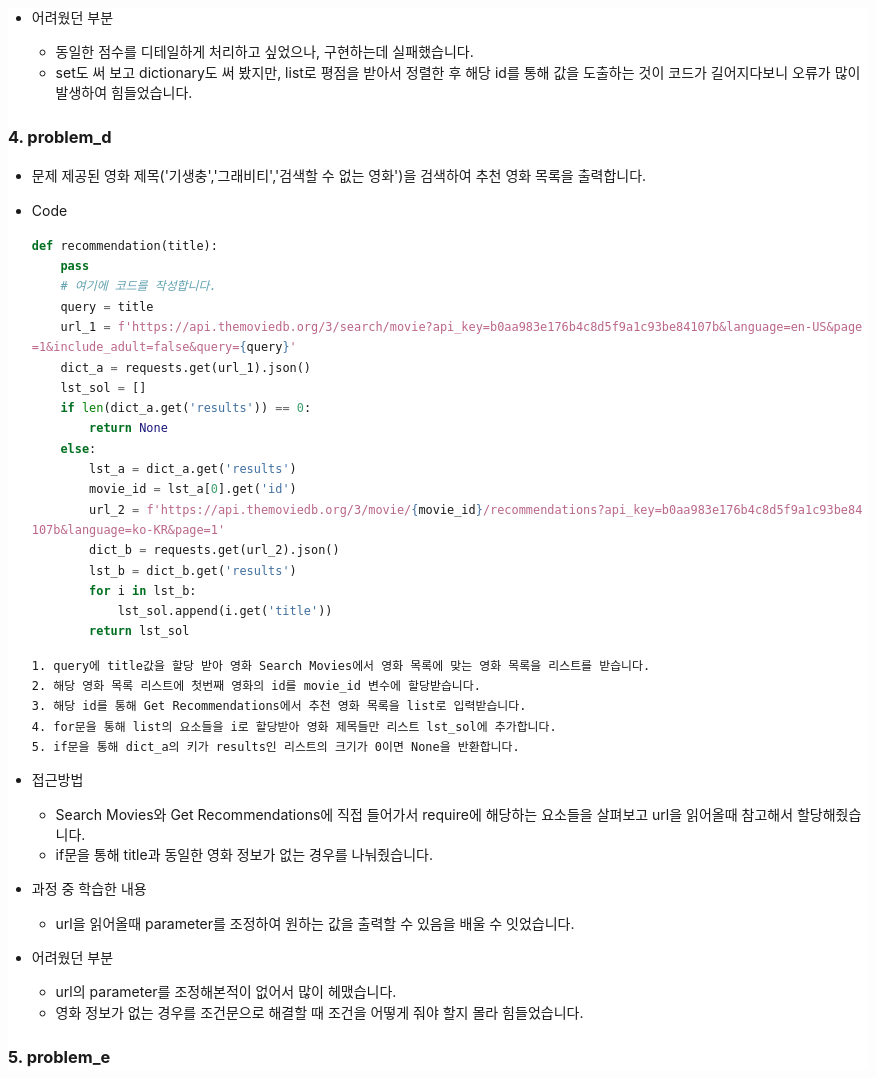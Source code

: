- 어려웠던 부분

  - 동일한 점수를 디테일하게 처리하고 싶었으나, 구현하는데 실패했습니다.
  - set도 써 보고 dictionary도 써 봤지만, list로 평점을 받아서 정렬한 후 해당 id를 통해 값을 도출하는 것이 코드가 길어지다보니 오류가 많이 발생하여 힘들었습니다.

### 4. problem_d

- 문제
  제공된 영화 제목('기생충','그래비티','검색할 수 없는 영화')을 검색하여 추천 영화 목록을 출력합니다.
- Code
  
  ```python
  def recommendation(title):
      pass 
      # 여기에 코드를 작성합니다.  
      query = title
      url_1 = f'https://api.themoviedb.org/3/search/movie?api_key=b0aa983e176b4c8d5f9a1c93be84107b&language=en-US&page=1&include_adult=false&query={query}'
      dict_a = requests.get(url_1).json()
      lst_sol = []
      if len(dict_a.get('results')) == 0:
          return None
      else:
          lst_a = dict_a.get('results')    
          movie_id = lst_a[0].get('id')
          url_2 = f'https://api.themoviedb.org/3/movie/{movie_id}/recommendations?api_key=b0aa983e176b4c8d5f9a1c93be84107b&language=ko-KR&page=1'
          dict_b = requests.get(url_2).json()
          lst_b = dict_b.get('results')            
          for i in lst_b:
              lst_sol.append(i.get('title'))
          return lst_sol
  ```
  ```
  1. query에 title값을 할당 받아 영화 Search Movies에서 영화 목록에 맞는 영화 목록을 리스트를 받습니다.
  2. 해당 영화 목록 리스트에 첫번째 영화의 id를 movie_id 변수에 할당받습니다.
  3. 해당 id를 통해 Get Recommendations에서 추천 영화 목록을 list로 입력받습니다.
  4. for문을 통해 list의 요소들을 i로 할당받아 영화 제목들만 리스트 lst_sol에 추가합니다.
  5. if문을 통해 dict_a의 키가 results인 리스트의 크기가 0이면 None을 반환합니다. 
  ```
- 접근방법

  - Search Movies와 Get Recommendations에 직접 들어가서 require에 해당하는 요소들을 살펴보고 url을 읽어올때 참고해서 할당해줬습니다.
  - if문을 통해 title과 동일한 영화 정보가 없는 경우를 나눠줬습니다.

- 과정 중 학습한 내용

  - url을 읽어올때 parameter를 조정하여 원하는 값을 출력할 수 있음을 배울 수 잇었습니다.

- 어려웠던 부분

  - url의 parameter를 조정해본적이 없어서 많이 헤맸습니다.
  - 영화 정보가 없는 경우를 조건문으로 해결할 때 조건을 어떻게 줘야 할지 몰라 힘들었습니다.

### 5. problem_e

